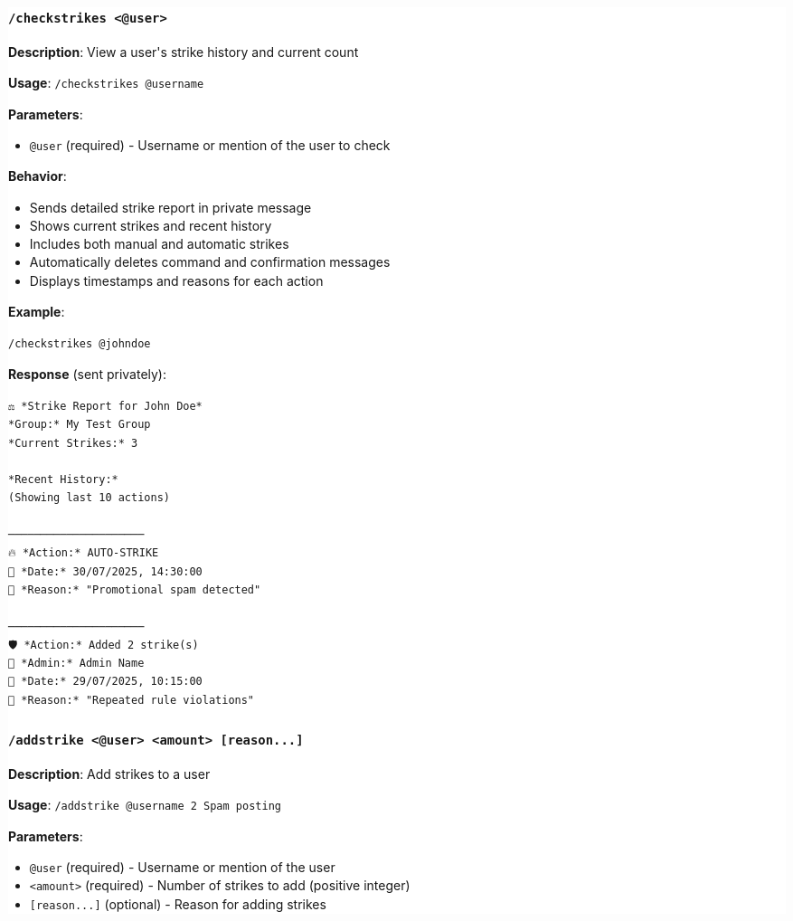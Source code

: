 ### `/checkstrikes <@user>`

**Description**: View a user's strike history and current count

**Usage**: `/checkstrikes @username`

**Parameters**:

- `@user` (required) - Username or mention of the user to check

**Behavior**:

- Sends detailed strike report in private message
- Shows current strikes and recent history
- Includes both manual and automatic strikes
- Automatically deletes command and confirmation messages
- Displays timestamps and reasons for each action

**Example**:

```
/checkstrikes @johndoe
```

**Response** (sent privately):

```
⚖️ *Strike Report for John Doe*
*Group:* My Test Group
*Current Strikes:* 3

*Recent History:*
(Showing last 10 actions)

─────────────────────
🔥 *Action:* AUTO-STRIKE
📅 *Date:* 30/07/2025, 14:30:00
💬 *Reason:* "Promotional spam detected"

─────────────────────
🛡️ *Action:* Added 2 strike(s)
👮 *Admin:* Admin Name
📅 *Date:* 29/07/2025, 10:15:00
💬 *Reason:* "Repeated rule violations"
```

### `/addstrike <@user> <amount> [reason...]`

**Description**: Add strikes to a user

**Usage**: `/addstrike @username 2 Spam posting`

**Parameters**:

- `@user` (required) - Username or mention of the user
- `<amount>` (required) - Number of strikes to add (positive integer)
- `[reason...]` (optional) - Reason for adding strikes
